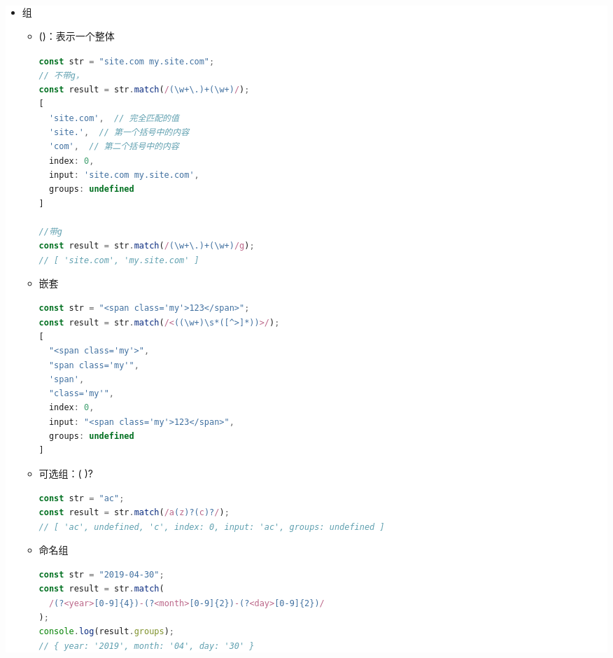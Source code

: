 - 组

  
  - ()：表示一个整体
  
    ```js
    const str = "site.com my.site.com";
    // 不带g，
    const result = str.match(/(\w+\.)+(\w+)/);
    [
      'site.com',  // 完全匹配的值
      'site.',  // 第一个括号中的内容
      'com',  // 第二个括号中的内容
      index: 0,
      input: 'site.com my.site.com',
      groups: undefined
    ]  
    
    //带g
    const result = str.match(/(\w+\.)+(\w+)/g);
    // [ 'site.com', 'my.site.com' ]
    ```
  
  - 嵌套
  
    ```js
    const str = "<span class='my'>123</span>";
    const result = str.match(/<((\w+)\s*([^>]*))>/);
    [
      "<span class='my'>",
      "span class='my'",
      'span',
      "class='my'",
      index: 0,
      input: "<span class='my'>123</span>",
      groups: undefined
    ]
    ```
  
  - 可选组：( )?
  
    ```js
    const str = "ac";
    const result = str.match(/a(z)?(c)?/);
    // [ 'ac', undefined, 'c', index: 0, input: 'ac', groups: undefined ]
    ```
  
  - 命名组
  
    ```js
    const str = "2019-04-30";
    const result = str.match(
      /(?<year>[0-9]{4})-(?<month>[0-9]{2})-(?<day>[0-9]{2})/
    );
    console.log(result.groups);
    // { year: '2019', month: '04', day: '30' }
    ```
  